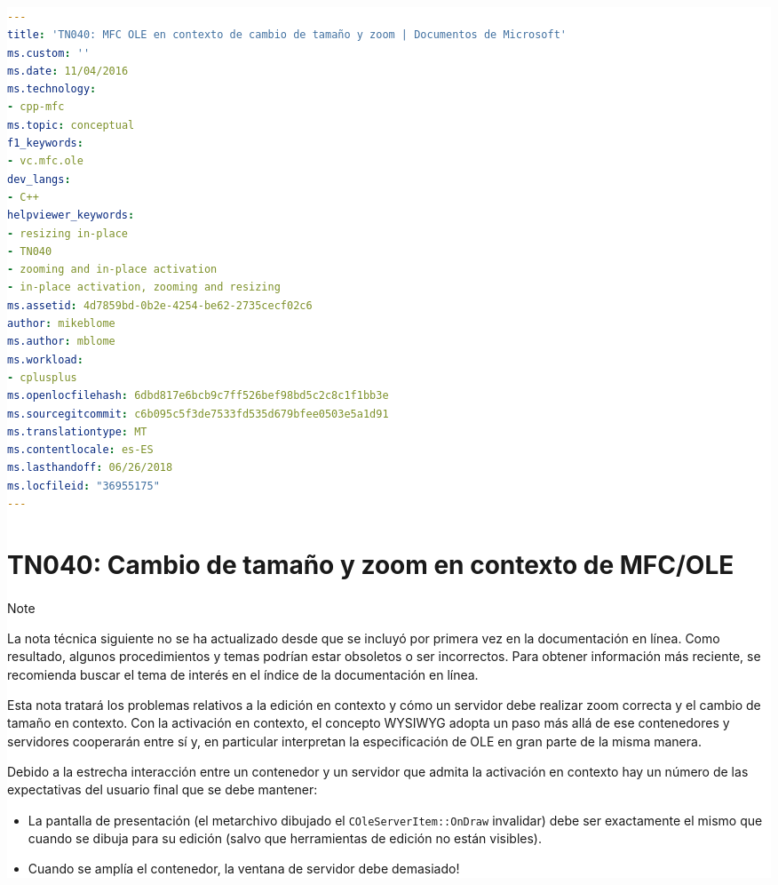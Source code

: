 ```yaml
---
title: 'TN040: MFC OLE en contexto de cambio de tamaño y zoom | Documentos de Microsoft'
ms.custom: ''
ms.date: 11/04/2016
ms.technology:
- cpp-mfc
ms.topic: conceptual
f1_keywords:
- vc.mfc.ole
dev_langs:
- C++
helpviewer_keywords:
- resizing in-place
- TN040
- zooming and in-place activation
- in-place activation, zooming and resizing
ms.assetid: 4d7859bd-0b2e-4254-be62-2735cecf02c6
author: mikeblome
ms.author: mblome
ms.workload:
- cplusplus
ms.openlocfilehash: 6dbd817e6bcb9c7ff526bef98bd5c2c8c1f1bb3e
ms.sourcegitcommit: c6b095c5f3de7533fd535d679bfee0503e5a1d91
ms.translationtype: MT
ms.contentlocale: es-ES
ms.lasthandoff: 06/26/2018
ms.locfileid: "36955175"
---
```

# <a name="tn040-mfcole-in-place-resizing-and-zooming"></a>TN040: Cambio de tamaño y zoom en contexto de MFC/OLE
> [!NOTE]
>  La nota técnica siguiente no se ha actualizado desde que se incluyó por primera vez en la documentación en línea. Como resultado, algunos procedimientos y temas podrían estar obsoletos o ser incorrectos. Para obtener información más reciente, se recomienda buscar el tema de interés en el índice de la documentación en línea.  
  
 Esta nota tratará los problemas relativos a la edición en contexto y cómo un servidor debe realizar zoom correcta y el cambio de tamaño en contexto. Con la activación en contexto, el concepto WYSIWYG adopta un paso más allá de ese contenedores y servidores cooperarán entre sí y, en particular interpretan la especificación de OLE en gran parte de la misma manera.  
  
 Debido a la estrecha interacción entre un contenedor y un servidor que admita la activación en contexto hay un número de las expectativas del usuario final que se debe mantener:  
  
-   La pantalla de presentación (el metarchivo dibujado el `COleServerItem::OnDraw` invalidar) debe ser exactamente el mismo que cuando se dibuja para su edición (salvo que herramientas de edición no están visibles).  
  
-   Cuando se amplía el contenedor, la ventana de servidor debe demasiado!  
  